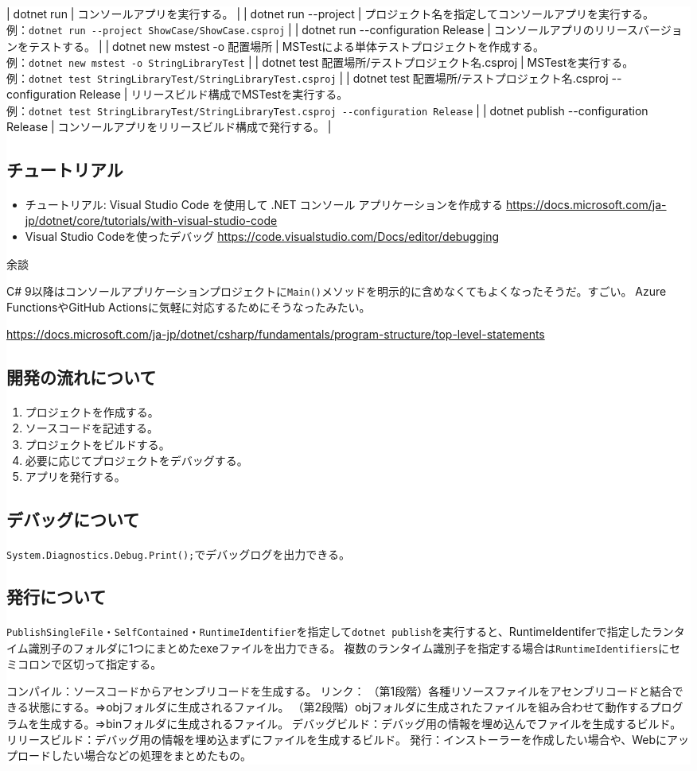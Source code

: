 | dotnet run | コンソールアプリを実行する。 |
| dotnet run --project | プロジェクト名を指定してコンソールアプリを実行する。<br>例：`dotnet run --project ShowCase/ShowCase.csproj` |
| dotnet run --configuration Release | コンソールアプリのリリースバージョンをテストする。 |
| dotnet new mstest -o 配置場所 | MSTestによる単体テストプロジェクトを作成する。<br>例：`dotnet new mstest -o StringLibraryTest` |
| dotnet test 配置場所/テストプロジェクト名.csproj | MSTestを実行する。<br>例：`dotnet test StringLibraryTest/StringLibraryTest.csproj` |
| dotnet test 配置場所/テストプロジェクト名.csproj --configuration Release | リリースビルド構成でMSTestを実行する。<br>例：`dotnet test StringLibraryTest/StringLibraryTest.csproj --configuration Release` |
| dotnet publish --configuration Release | コンソールアプリをリリースビルド構成で発行する。 |

## チュートリアル

- チュートリアル: Visual Studio Code を使用して .NET コンソール アプリケーションを作成する
<https://docs.microsoft.com/ja-jp/dotnet/core/tutorials/with-visual-studio-code>
- Visual Studio Codeを使ったデバッグ
<https://code.visualstudio.com/Docs/editor/debugging>

余談

C\# 9以降はコンソールアプリケーションプロジェクトに`Main()`メソッドを明示的に含めなくてもよくなったそうだ。すごい。
Azure FunctionsやGitHub Actionsに気軽に対応するためにそうなったみたい。

<https://docs.microsoft.com/ja-jp/dotnet/csharp/fundamentals/program-structure/top-level-statements>

## 開発の流れについて

1. プロジェクトを作成する。
1. ソースコードを記述する。
1. プロジェクトをビルドする。
1. 必要に応じてプロジェクトをデバッグする。
1. アプリを発行する。

## デバッグについて

`System.Diagnostics.Debug.Print();`でデバッグログを出力できる。

## 発行について

`PublishSingleFile`・`SelfContained`・`RuntimeIdentifier`を指定して`dotnet publish`を実行すると、RuntimeIdentiferで指定したランタイム識別子のフォルダに1つにまとめたexeファイルを出力できる。
複数のランタイム識別子を指定する場合は`RuntimeIdentifiers`にセミコロンで区切って指定する。

コンパイル：ソースコードからアセンブリコードを生成する。
リンク：
（第1段階）各種リソースファイルをアセンブリコードと結合できる状態にする。⇒objフォルダに生成されるファイル。
（第2段階）objフォルダに生成されたファイルを組み合わせて動作するプログラムを生成する。⇒binフォルダに生成されるファイル。
デバッグビルド：デバッグ用の情報を埋め込んでファイルを生成するビルド。
リリースビルド：デバッグ用の情報を埋め込まずにファイルを生成するビルド。
発行：インストーラーを作成したい場合や、Webにアップロードしたい場合などの処理をまとめたもの。
